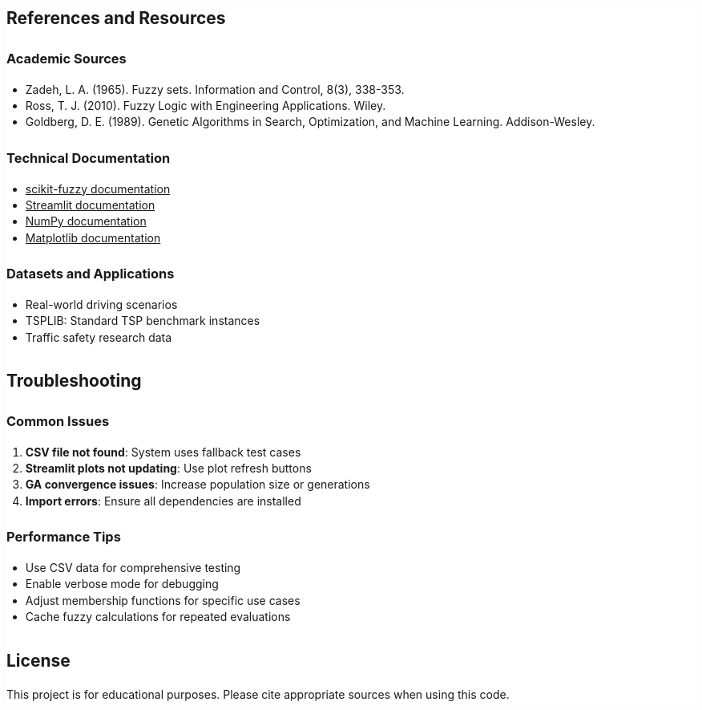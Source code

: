 ## References and Resources

### Academic Sources
- Zadeh, L. A. (1965). Fuzzy sets. Information and Control, 8(3), 338-353.
- Ross, T. J. (2010). Fuzzy Logic with Engineering Applications. Wiley.
- Goldberg, D. E. (1989). Genetic Algorithms in Search, Optimization, and Machine Learning. Addison-Wesley.

### Technical Documentation
- [scikit-fuzzy documentation](https://scikit-fuzzy.github.io/)
- [Streamlit documentation](https://docs.streamlit.io/)
- [NumPy documentation](https://numpy.org/doc/)
- [Matplotlib documentation](https://matplotlib.org/)

### Datasets and Applications
- Real-world driving scenarios
- TSPLIB: Standard TSP benchmark instances
- Traffic safety research data

## Troubleshooting

### Common Issues
1. **CSV file not found**: System uses fallback test cases
2. **Streamlit plots not updating**: Use plot refresh buttons
3. **GA convergence issues**: Increase population size or generations
4. **Import errors**: Ensure all dependencies are installed

### Performance Tips
- Use CSV data for comprehensive testing
- Enable verbose mode for debugging
- Adjust membership functions for specific use cases
- Cache fuzzy calculations for repeated evaluations

## License
This project is for educational purposes. Please cite appropriate sources when using this code.
